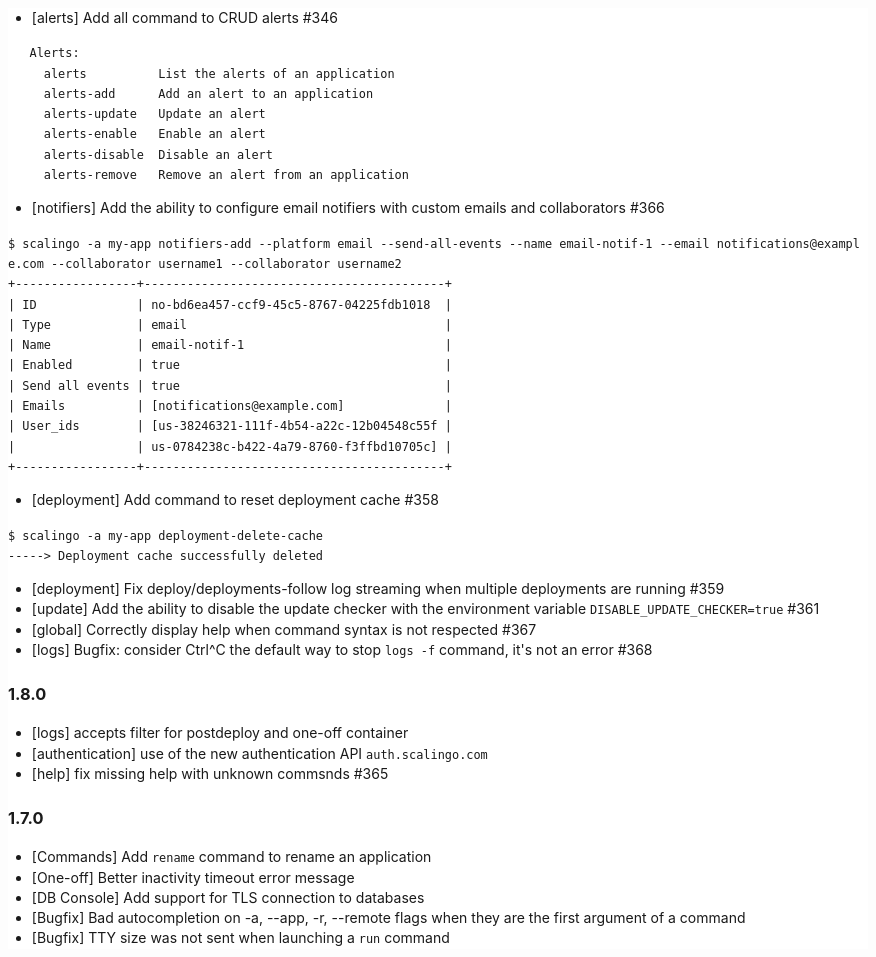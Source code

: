 * [alerts] Add all command to CRUD alerts #346

```
   Alerts:
     alerts          List the alerts of an application
     alerts-add      Add an alert to an application
     alerts-update   Update an alert
     alerts-enable   Enable an alert
     alerts-disable  Disable an alert
     alerts-remove   Remove an alert from an application
```

* [notifiers] Add the ability to configure email notifiers with custom emails and collaborators #366

```
$ scalingo -a my-app notifiers-add --platform email --send-all-events --name email-notif-1 --email notifications@example.com --collaborator username1 --collaborator username2
+-----------------+------------------------------------------+
| ID              | no-bd6ea457-ccf9-45c5-8767-04225fdb1018  |
| Type            | email                                    |
| Name            | email-notif-1                            |
| Enabled         | true                                     |
| Send all events | true                                     |
| Emails          | [notifications@example.com]              |
| User_ids        | [us-38246321-111f-4b54-a22c-12b04548c55f |
|                 | us-0784238c-b422-4a79-8760-f3ffbd10705c] |
+-----------------+------------------------------------------+
```

* [deployment] Add command to reset deployment cache #358

```
$ scalingo -a my-app deployment-delete-cache
-----> Deployment cache successfully deleted
```

* [deployment] Fix deploy/deployments-follow log streaming when multiple deployments are running #359
* [update] Add the ability to disable the update checker with the environment variable `DISABLE_UPDATE_CHECKER=true` #361
* [global] Correctly display help when command syntax is not respected #367
* [logs] Bugfix: consider Ctrl^C the default way to stop `logs -f` command, it's not an error #368

### 1.8.0

* [logs] accepts filter for postdeploy and one-off container
* [authentication] use of the new authentication API `auth.scalingo.com`
* [help] fix missing help with unknown commsnds #365

### 1.7.0

* [Commands] Add `rename` command to rename an application
* [One-off] Better inactivity timeout error message
* [DB Console] Add support for TLS connection to databases
* [Bugfix] Bad autocompletion on -a, --app, -r, --remote flags when they are the first argument of a command
* [Bugfix] TTY size was not sent when launching a `run` command
